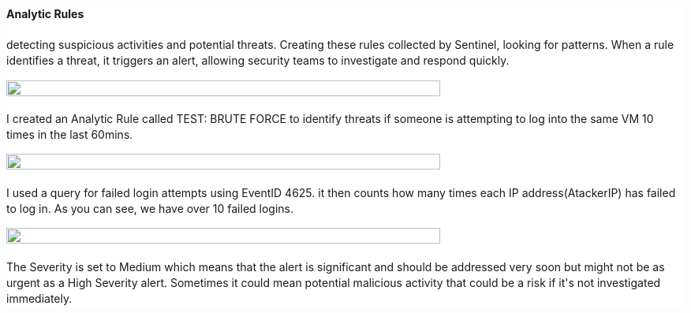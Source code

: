 <h4>Analytic Rules</h4>
<p>detecting suspicious activities and potential threats. Creating these rules collected by Sentinel, looking for patterns. When a rule identifies a threat, it triggers an alert, allowing security teams to investigate and respond quickly.  </p>
<p>
  <img src="https://github.com/user-attachments/assets/f8ef10ef-4cd2-49a1-8f9d-df2efa4e66ae" height="80%" width="80%" />
</p>
<p>
I created an Analytic Rule called TEST: BRUTE FORCE to identify threats if someone is attempting to log into the same VM 10 times in the last 60mins. </p>

  <p>
  <img src="https://github.com/user-attachments/assets/24a365d1-6886-419f-8345-5066fad9470a" height="80%" width="80%" />
    <p>I used a query for failed login attempts using EventID 4625. it then counts how many times each IP address(AtackerIP) has failed to log in. As you can see, we have over 10 failed logins. </p>
  </p>
<p>
   <img src="https://github.com/user-attachments/assets/defb6aa7-18d2-4eb1-9610-44c1c19372a8" height="80%" width="80%" />
</p>
<p>The Severity is set to Medium which means that the alert is significant and should be addressed very soon but might not be as urgent as a High Severity alert. Sometimes it could mean potential malicious activity that could be a risk if it's not investigated
immediately.</p>
 
